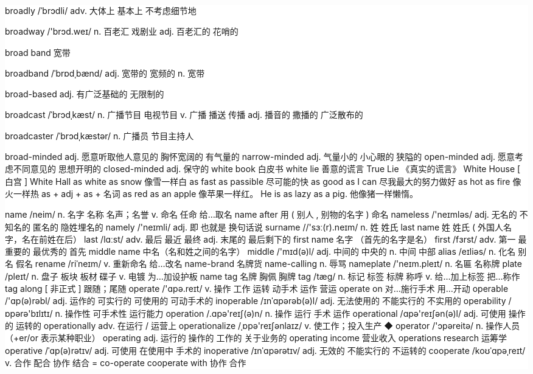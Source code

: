 broadly /ˈbrɔdli/ adv. 大体上 基本上 不考虑细节地

broadway /'brɔd.weɪ/ n. 百老汇 戏剧业 adj. 百老汇的 花哨的

broad band 宽带

broadband /ˈbrɒdˌbænd/ adj. 宽带的 宽频的 n. 宽带

broad-based adj. 有广泛基础的 无限制的

broadcast /ˈbrɔdˌkæst/ n. 广播节目 电视节目 v. 广播 播送 传播 adj. 播音的 撒播的 广泛散布的

broadcaster /ˈbrɔdˌkæstər/ n. 广播员 节目主持人

broad-minded adj. 愿意听取他人意见的 胸怀宽阔的 有气量的
narrow-minded adj. 气量小的 小心眼的 狭隘的
open-minded adj. 愿意考虑不同意见的 思想开明的
closed-minded adj. 保守的
white book 白皮书
white lie 善意的谎言
True Lie 《真实的谎言》
White House [ 白宫 ] White Hall
as white as snow 像雪一样白
as fast as passible 尽可能的快
as good as I can 尽我最大的努力做好
as hot as fire 像火一样热
as + adj + as + 名词
as red as an apple 像苹果一样红。
He is as lazy as a pig. 他像猪一样懒惰。  

name /neim/ n. 名字 名称 名声；名誉 v. 命名 任命 给…取名
name after 用 ( 别人 , 别物的名字 ) 命名
nameless /'neɪmləs/ adj. 无名的 不知名的 匿名的 隐姓埋名的
namely /'neɪmli/ adj. 即 也就是 换句话说
surname //'sɜː(r).neɪm/ n. 姓 姓氏
last name 姓 姓氏 ( 外国人名字，名在前姓在后）
last /lɑːst/ adv. 最后 最近 最终 adj. 末尾的 最后剩下的
first name 名字 （首先的名字是名）
first /fɜrst/ adv. 第一 最重要的 最优秀的 首先
middle name 中名（名和姓之间的名字）
middle /'mɪd(ə)l/ adj. 中间的 中央的 n. 中间 中部
alias /eɪliəs/ n. 化名 别名 假名
rename /riˈneɪm/ v. 重新命名 给…改名
name-brand 名牌货
name-calling n. 辱骂
nameplate /'neɪm.pleɪt/ n. 名匾 名称牌
plate /pleɪt/ n. 盘子 板块 板材 碟子 v. 电镀 为…加设护板
name tag 名牌 胸佩 胸牌
tag /tæɡ/ n. 标记 标签 标牌 称呼 v. 给…加上标签 把…称作
tag along [ 非正式 ] 跟随；尾随
operate /'ɑpə.reɪt/ v. 操作 工作 运转 动手术 运作 营运
operate on 对…施行手术 用…开动
operable /'ɑp(ə)rəbl/ adj. 运作的 可实行的 可使用的 可动手术的
inoperable /ɪnˈɑpərəb(ə)l/ adj. 无法使用的 不能实行的 不实用的
operability /ɒpərə'bɪlɪtɪ/ n. 操作性 可手术性 运行能力
operation /.ɑpə'reɪʃ(ə)n/ n. 操作 运行 手术 运作
operational /ɑpə'reɪʃən(ə)l/ adj. 可使用 操作的 运转的
operationally adv. 在运行 / 运营上
operationalize /ˌɒpə'reɪʃənlaɪz/ v. 使工作；投入生产
◆ operator /'ɔpəreitə/ n. 操作人员（+er/or 表示某种职业）
operating adj. 运行的 操作的 工作的 关于业务的
operating income 营业收入
operations research 运筹学
operative /ˈɑp(ə)rətɪv/ adj. 可使用 在使用中 手术的
inoperative /ɪnˈɑpərətɪv/ adj. 无效的 不能实行的 不运转的
cooperate /koʊˈɑpəˌreɪt/ v. 合作 配合 协作 结合 = co-operate
cooperate with 协作 合作
